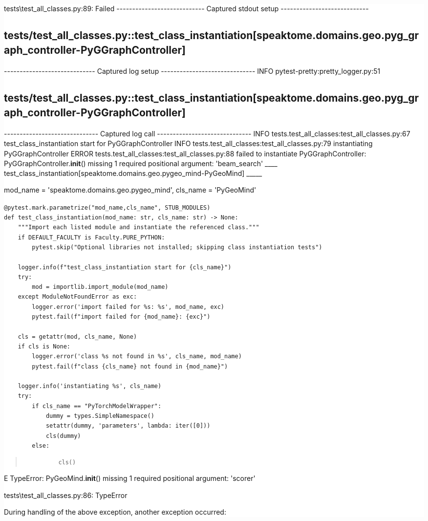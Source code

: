 tests\test_all_classes.py:89: Failed
---------------------------- Captured stdout setup ----------------------------


## tests/test_all_classes.py::test_class_instantiation[speaktome.domains.geo.pyg_graph_controller-PyGGraphController] 



----------------------------- Captured log setup ------------------------------
INFO     pytest-pretty:pretty_logger.py:51 
## tests/test_all_classes.py::test_class_instantiation[speaktome.domains.geo.pyg_graph_controller-PyGGraphController]
------------------------------ Captured log call ------------------------------
INFO     tests.test_all_classes:test_all_classes.py:67 test_class_instantiation start for PyGGraphController
INFO     tests.test_all_classes:test_all_classes.py:79 instantiating PyGGraphController
ERROR    tests.test_all_classes:test_all_classes.py:88 failed to instantiate PyGGraphController: PyGGraphController.__init__() missing 1 required positional argument: 'beam_search'
____ test_class_instantiation[speaktome.domains.geo.pygeo_mind-PyGeoMind] _____

mod_name = 'speaktome.domains.geo.pygeo_mind', cls_name = 'PyGeoMind'

    @pytest.mark.parametrize("mod_name,cls_name", STUB_MODULES)
    def test_class_instantiation(mod_name: str, cls_name: str) -> None:
        """Import each listed module and instantiate the referenced class."""
        if DEFAULT_FACULTY is Faculty.PURE_PYTHON:
            pytest.skip("Optional libraries not installed; skipping class instantiation tests")
    
        logger.info(f"test_class_instantiation start for {cls_name}")
        try:
            mod = importlib.import_module(mod_name)
        except ModuleNotFoundError as exc:
            logger.error('import failed for %s: %s', mod_name, exc)
            pytest.fail(f"import failed for {mod_name}: {exc}")
    
        cls = getattr(mod, cls_name, None)
        if cls is None:
            logger.error('class %s not found in %s', cls_name, mod_name)
            pytest.fail(f"class {cls_name} not found in {mod_name}")
    
        logger.info('instantiating %s', cls_name)
        try:
            if cls_name == "PyTorchModelWrapper":
                dummy = types.SimpleNamespace()
                setattr(dummy, 'parameters', lambda: iter([0]))
                cls(dummy)
            else:
>               cls()
E               TypeError: PyGeoMind.__init__() missing 1 required positional argument: 'scorer'

tests\test_all_classes.py:86: TypeError

During handling of the above exception, another exception occurred:
